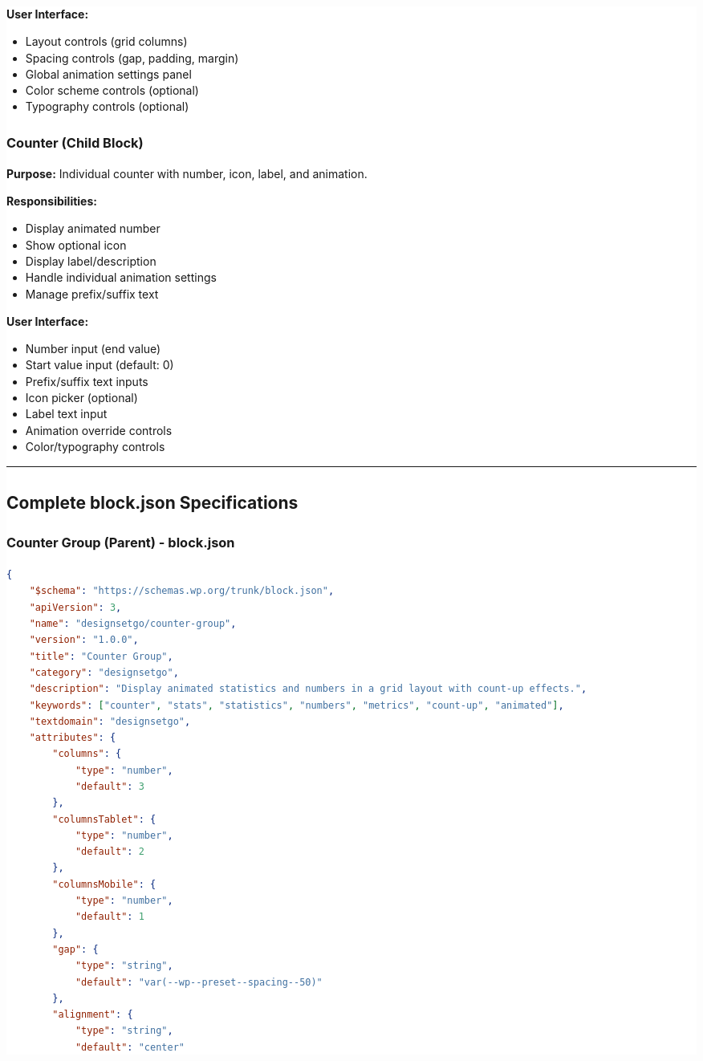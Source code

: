 **User Interface:**
- Layout controls (grid columns)
- Spacing controls (gap, padding, margin)
- Global animation settings panel
- Color scheme controls (optional)
- Typography controls (optional)

### Counter (Child Block)

**Purpose:** Individual counter with number, icon, label, and animation.

**Responsibilities:**
- Display animated number
- Show optional icon
- Display label/description
- Handle individual animation settings
- Manage prefix/suffix text

**User Interface:**
- Number input (end value)
- Start value input (default: 0)
- Prefix/suffix text inputs
- Icon picker (optional)
- Label text input
- Animation override controls
- Color/typography controls

---

## Complete block.json Specifications

### Counter Group (Parent) - block.json

```json
{
	"$schema": "https://schemas.wp.org/trunk/block.json",
	"apiVersion": 3,
	"name": "designsetgo/counter-group",
	"version": "1.0.0",
	"title": "Counter Group",
	"category": "designsetgo",
	"description": "Display animated statistics and numbers in a grid layout with count-up effects.",
	"keywords": ["counter", "stats", "statistics", "numbers", "metrics", "count-up", "animated"],
	"textdomain": "designsetgo",
	"attributes": {
		"columns": {
			"type": "number",
			"default": 3
		},
		"columnsTablet": {
			"type": "number",
			"default": 2
		},
		"columnsMobile": {
			"type": "number",
			"default": 1
		},
		"gap": {
			"type": "string",
			"default": "var(--wp--preset--spacing--50)"
		},
		"alignment": {
			"type": "string",
			"default": "center"
```